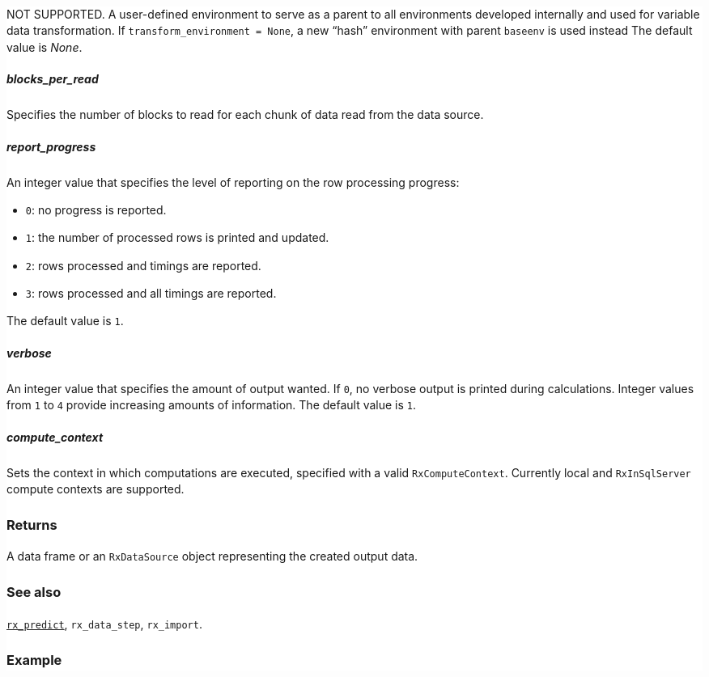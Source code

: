 NOT SUPPORTED. A user-defined environment to serve as a parent to all
environments developed internally and used for variable data transformation.
If ``transform_environment = None``, a new “hash” environment with parent
``baseenv`` is used instead The default value is *None*.


##### blocks_per_read

Specifies the number of blocks to read for each chunk
of data read from the data source.


##### report_progress

An integer value that specifies the level of reporting
on the row processing progress:

* ``0``: no progress is reported. 

* ``1``: the number of processed rows is printed and updated. 

* ``2``: rows processed and timings are reported. 

* ``3``: rows processed and all timings are reported. 

The default value is ``1``.


##### verbose

An integer value that specifies the amount of output wanted.
If ``0``, no verbose output is printed during calculations. Integer
values from ``1`` to ``4`` provide increasing amounts of information.
The default value is ``1``.


##### compute_context

Sets the context in which computations are executed,
specified with a valid ``RxComputeContext``.
Currently local and ``RxInSqlServer`` compute contexts
are supported.


### Returns

A data frame or an ``RxDataSource`` object
representing the created output data.


### See also

[``rx_predict``](rx_predict.md),
``rx_data_step``,
``rx_import``.


### Example
